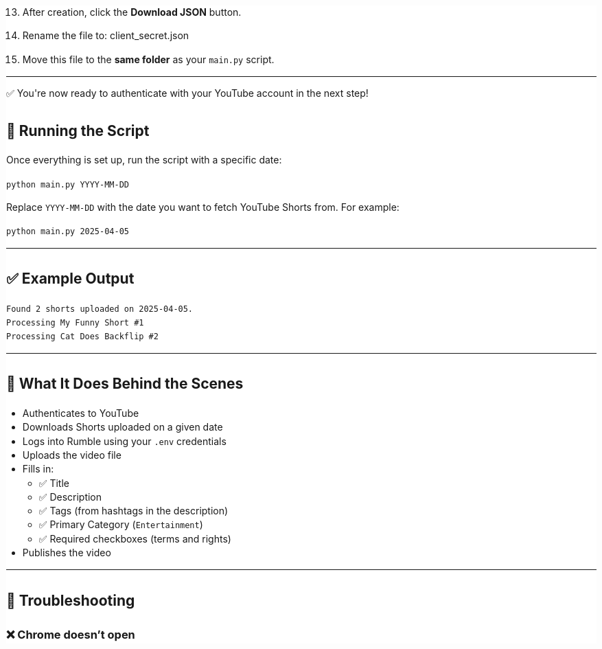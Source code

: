 13. After creation, click the **Download JSON** button.
14. Rename the file to: client_secret.json

15. Move this file to the **same folder** as your `main.py` script.

---

✅ You're now ready to authenticate with your YouTube account in the next step!

## 🚀 Running the Script

Once everything is set up, run the script with a specific date:

```bash
python main.py YYYY-MM-DD
```

Replace `YYYY-MM-DD` with the date you want to fetch YouTube Shorts from. For example:

```bash
python main.py 2025-04-05
```

---

## ✅ Example Output

```text
Found 2 shorts uploaded on 2025-04-05.
Processing My Funny Short #1
Processing Cat Does Backflip #2
```

---

## 🧼 What It Does Behind the Scenes

- Authenticates to YouTube
- Downloads Shorts uploaded on a given date
- Logs into Rumble using your `.env` credentials
- Uploads the video file
- Fills in:
  - ✅ Title  
  - ✅ Description  
  - ✅ Tags (from hashtags in the description)  
  - ✅ Primary Category (`Entertainment`)  
  - ✅ Required checkboxes (terms and rights)
- Publishes the video

---

## 🛑 Troubleshooting

### ❌ Chrome doesn’t open
